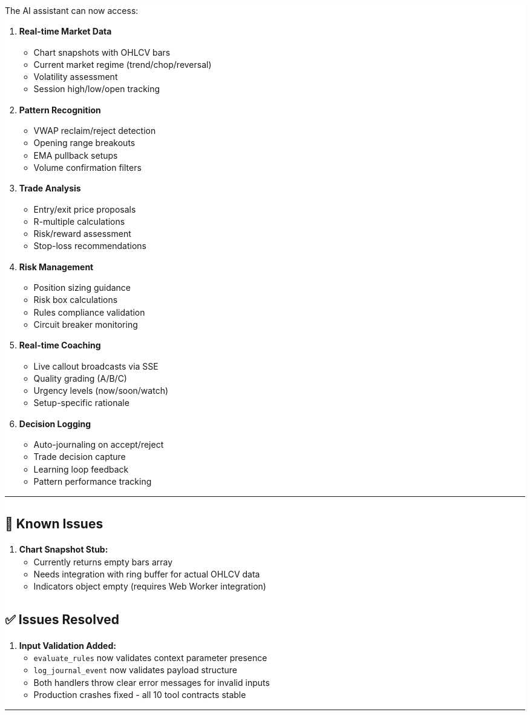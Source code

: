 The AI assistant can now access:

1. **Real-time Market Data**
   - Chart snapshots with OHLCV bars
   - Current market regime (trend/chop/reversal)
   - Volatility assessment
   - Session high/low/open tracking

2. **Pattern Recognition**
   - VWAP reclaim/reject detection
   - Opening range breakouts
   - EMA pullback setups
   - Volume confirmation filters

3. **Trade Analysis**
   - Entry/exit price proposals
   - R-multiple calculations
   - Risk/reward assessment
   - Stop-loss recommendations

4. **Risk Management**
   - Position sizing guidance
   - Risk box calculations
   - Rules compliance validation
   - Circuit breaker monitoring

5. **Real-time Coaching**
   - Live callout broadcasts via SSE
   - Quality grading (A/B/C)
   - Urgency levels (now/soon/watch)
   - Setup-specific rationale

6. **Decision Logging**
   - Auto-journaling on accept/reject
   - Trade decision capture
   - Learning loop feedback
   - Pattern performance tracking

---

## 🐛 Known Issues

1. **Chart Snapshot Stub:**
   - Currently returns empty bars array
   - Needs integration with ring buffer for actual OHLCV data
   - Indicators object empty (requires Web Worker integration)

## ✅ Issues Resolved

1. **Input Validation Added:**
   - `evaluate_rules` now validates context parameter presence
   - `log_journal_event` now validates payload structure
   - Both handlers throw clear error messages for invalid inputs
   - Production crashes fixed - all 10 tool contracts stable

---